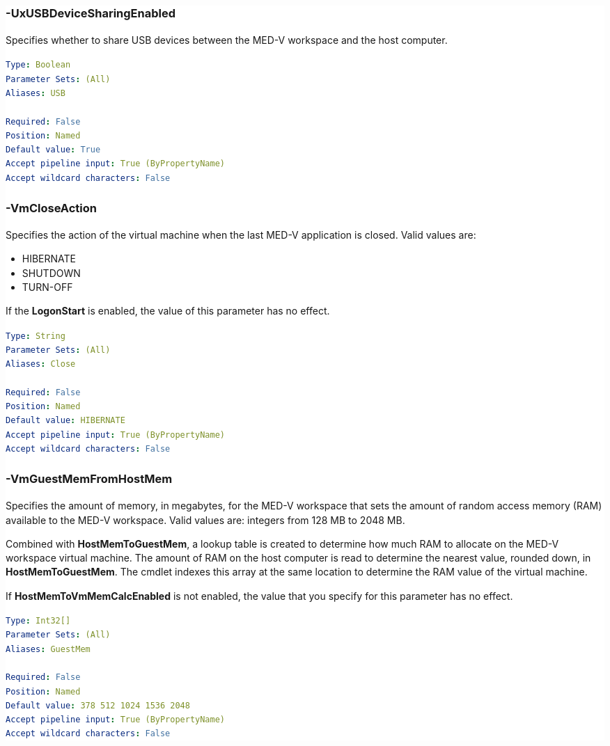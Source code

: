 ### -UxUSBDeviceSharingEnabled
Specifies whether to share USB devices between the MED-V workspace and the host computer.

```yaml
Type: Boolean
Parameter Sets: (All)
Aliases: USB

Required: False
Position: Named
Default value: True
Accept pipeline input: True (ByPropertyName)
Accept wildcard characters: False
```

### -VmCloseAction
Specifies the action of the virtual machine when the last MED-V application is closed.
Valid values are: 

- HIBERNATE 
- SHUTDOWN
- TURN-OFF 

If the **LogonStart** is enabled, the value of this parameter has no effect.

```yaml
Type: String
Parameter Sets: (All)
Aliases: Close

Required: False
Position: Named
Default value: HIBERNATE
Accept pipeline input: True (ByPropertyName)
Accept wildcard characters: False
```

### -VmGuestMemFromHostMem
Specifies the amount of memory, in megabytes, for the MED-V workspace that sets the amount of random access memory (RAM) available to the MED-V workspace.
Valid values are: integers from 128 MB to 2048 MB.

Combined with **HostMemToGuestMem**, a lookup table is created to determine how much RAM to allocate on the MED-V workspace virtual machine.
The amount of RAM on the host computer is read to determine the nearest value, rounded down, in **HostMemToGuestMem**.
The cmdlet indexes this array at the same location to determine the RAM value of the virtual machine.

If **HostMemToVmMemCalcEnabled** is not enabled, the value that you specify for this parameter has no effect.

```yaml
Type: Int32[]
Parameter Sets: (All)
Aliases: GuestMem

Required: False
Position: Named
Default value: 378 512 1024 1536 2048
Accept pipeline input: True (ByPropertyName)
Accept wildcard characters: False
```

